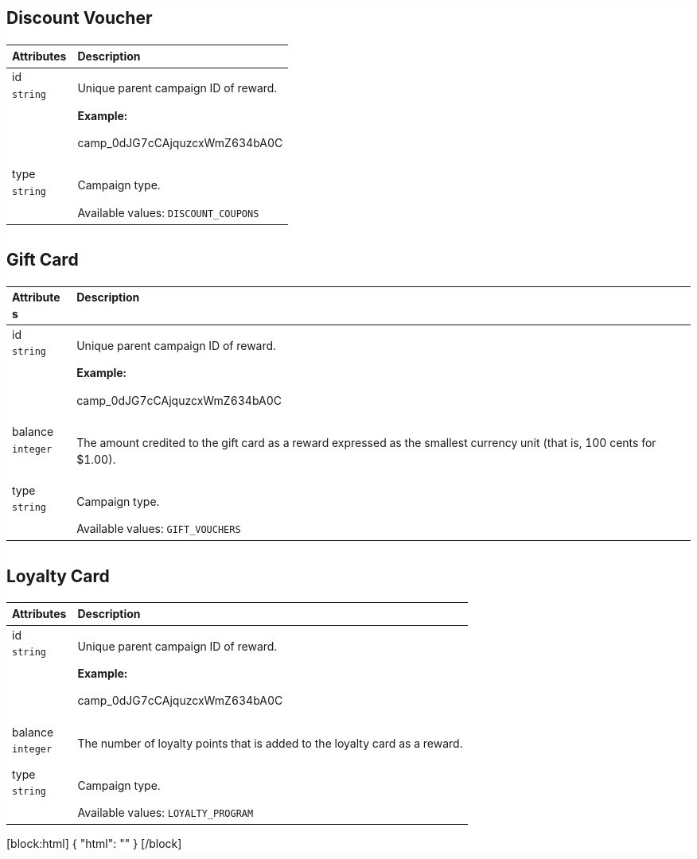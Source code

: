 ## Discount Voucher
| Attributes |  Description |
|:-----|:--------|
| id</br>`string` | <p>Unique parent campaign ID of reward.</p> **Example:** <p>camp_0dJG7cCAjquzcxWmZ634bA0C</p> |
| type</br>`string` | <p>Campaign type.</p> Available values: `DISCOUNT_COUPONS` |

## Gift Card
| Attributes |  Description |
|:-----|:--------|
| id</br>`string` | <p>Unique parent campaign ID of reward.</p> **Example:** <p>camp_0dJG7cCAjquzcxWmZ634bA0C</p> |
| balance</br>`integer` | <p>The amount credited to the gift card as a reward expressed as the smallest currency unit (that is, 100 cents for $1.00).</p> |
| type</br>`string` | <p>Campaign type.</p> Available values: `GIFT_VOUCHERS` |

## Loyalty Card
| Attributes |  Description |
|:-----|:--------|
| id</br>`string` | <p>Unique parent campaign ID of reward.</p> **Example:** <p>camp_0dJG7cCAjquzcxWmZ634bA0C</p> |
| balance</br>`integer` | <p>The number of loyalty points that is added to the loyalty card as a reward.</p> |
| type</br>`string` | <p>Campaign type.</p> Available values: `LOYALTY_PROGRAM` |

[block:html]
{
  "html": "<style>\n[title=\"Toggle library\"] { \n  display: none; }\n.LanguagePicker-divider { \n  display: none; }\n.Playground-section3VTXuaYZivJK > .APISectionHeader3LN_-QIR0m7x {\n  display: none; }\n.LanguagePicker-languages1qVVo_v6AlP9 {\n  display: none; }\n.headline-container-article-info2GaOf2jMpV0r {\n  display: none; }\n.APISectionHeader3LN_-QIR0m7x {\n  display: none; }\n.APIResponseSchemaPicker-label3XMQ9E-slNcS {\n  display: none; }\n.PlaygroundC7DInM9NFvBg {\n  display: none; }\n.Modal-Header3VPrQs3MUWWd {\n  display: none; }\n.rm-ReferenceMain .rm-Article {\n  max-width: 2000px; }\n</style>"
}
[/block]
